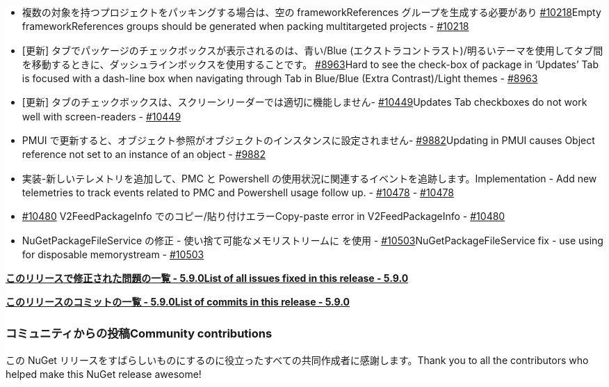 * <span data-ttu-id="0110a-194">複数の対象を持つプロジェクトをパッキングする場合は、空の frameworkReferences グループを生成する必要があり [#10218](https://github.com/NuGet/Home/issues/10218)</span><span class="sxs-lookup"><span data-stu-id="0110a-194">Empty frameworkReferences groups should be generated when packing multitargeted projects - [#10218](https://github.com/NuGet/Home/issues/10218)</span></span>

* <span data-ttu-id="0110a-195">[更新] タブでパッケージのチェックボックスが表示されるのは、青い/Blue (エクストラコントラスト)/明るいテーマを使用してタブ間を移動するときに、ダッシュラインボックスを使用することです。 [#8963](https://github.com/NuGet/Home/issues/8963)</span><span class="sxs-lookup"><span data-stu-id="0110a-195">Hard to see the check-box of package in ‘Updates’ Tab is focused with a dash-line box when navigating through Tab in Blue/Blue (Extra Contrast)/Light themes - [#8963](https://github.com/NuGet/Home/issues/8963)</span></span>

* <span data-ttu-id="0110a-196">[更新] タブのチェックボックスは、スクリーンリーダーでは適切に機能しません- [#10449](https://github.com/NuGet/Home/issues/10449)</span><span class="sxs-lookup"><span data-stu-id="0110a-196">Updates Tab checkboxes do not work well with screen-readers - [#10449](https://github.com/NuGet/Home/issues/10449)</span></span>

* <span data-ttu-id="0110a-197">PMUI で更新すると、オブジェクト参照がオブジェクトのインスタンスに設定されません- [#9882](https://github.com/NuGet/Home/issues/9882)</span><span class="sxs-lookup"><span data-stu-id="0110a-197">Updating in PMUI causes Object reference not set to an instance of an object - [#9882](https://github.com/NuGet/Home/issues/9882)</span></span>

* <span data-ttu-id="0110a-198">実装-新しいテレメトリを追加して、PMC と Powershell の使用状況に関連するイベントを追跡します。</span><span class="sxs-lookup"><span data-stu-id="0110a-198">Implementation - Add new telemetries to track events related to PMC and Powershell usage follow up.</span></span><span data-ttu-id="0110a-199"> - [#10478](https://github.com/NuGet/Home/issues/10478)</span><span class="sxs-lookup"><span data-stu-id="0110a-199"> - [#10478](https://github.com/NuGet/Home/issues/10478)</span></span>

* <span data-ttu-id="0110a-200">[#10480](https://github.com/NuGet/Home/issues/10480) V2FeedPackageInfo でのコピー/貼り付けエラー</span><span class="sxs-lookup"><span data-stu-id="0110a-200">Copy-paste error in V2FeedPackageInfo - [#10480](https://github.com/NuGet/Home/issues/10480)</span></span>

* <span data-ttu-id="0110a-201">NuGetPackageFileService の修正 - 使い捨て可能なメモリストリームに を使用 - [#10503](https://github.com/NuGet/Home/issues/10503)</span><span class="sxs-lookup"><span data-stu-id="0110a-201">NuGetPackageFileService fix - use using for disposable memorystream - [#10503](https://github.com/NuGet/Home/issues/10503)</span></span>

<span data-ttu-id="0110a-202">**[このリリースで修正された問題の一覧 - 5.9.0](https://app.zenhub.com/workspaces/nuget-client-team-55aec9a240305cf007585881/reports/release?release=5f6be8c10485c0236b7ef889)**</span><span class="sxs-lookup"><span data-stu-id="0110a-202">**[List of all issues fixed in this release - 5.9.0](https://app.zenhub.com/workspaces/nuget-client-team-55aec9a240305cf007585881/reports/release?release=5f6be8c10485c0236b7ef889)**</span></span>

<span data-ttu-id="0110a-203">**[このリリースのコミットの一覧 - 5.9.0](https://github.com/NuGet/NuGet.Client/compare/5.8.1.7021...5.9.0.7134)**</span><span class="sxs-lookup"><span data-stu-id="0110a-203">**[List of commits in this release - 5.9.0](https://github.com/NuGet/NuGet.Client/compare/5.8.1.7021...5.9.0.7134)**</span></span>

### <a name="community-contributions"></a><span data-ttu-id="0110a-204">コミュニティからの投稿</span><span class="sxs-lookup"><span data-stu-id="0110a-204">Community contributions</span></span>

<span data-ttu-id="0110a-205">この NuGet リリースをすばらしいものにするのに役立ったすべての共同作成者に感謝します。</span><span class="sxs-lookup"><span data-stu-id="0110a-205">Thank you to all the contributors who helped make this NuGet release awesome!</span></span>
